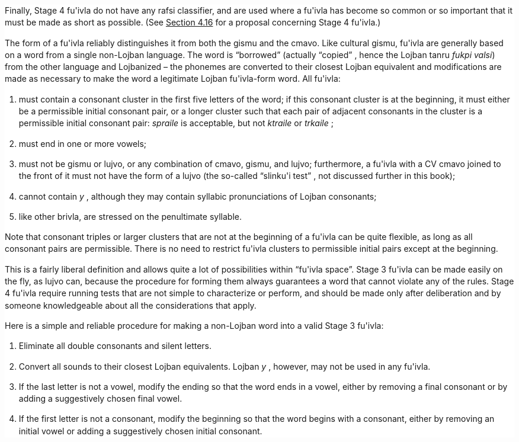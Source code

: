 <a id="id-1.5.9.11.1" class="indexterm"></a><a id="id-1.5.9.11.2" class="indexterm"></a><a id="id-1.5.9.11.3" class="indexterm"></a>Finally, Stage 4 fu'ivla do not have any rafsi classifier, and are used where a fu'ivla has become so common or so important that it must be made as short as possible. (See [Section 4.16](../section-rafsi-fuhivla) for a proposal concerning Stage 4 fu'ivla.)

<a id="id-1.5.9.12.1" class="indexterm"></a><a id="id-1.5.9.12.2" class="indexterm"></a>The form of a fu'ivla reliably distinguishes it from both the gismu and the cmavo. Like cultural gismu, fu'ivla are generally based on a word from a single non-Lojban language. The word is “borrowed” (actually “copied” , hence the Lojban tanru _<a id="id-1.5.9.12.5.1" class="indexterm"></a>fukpi valsi_) from the other language and Lojbanized – the phonemes are converted to their closest Lojban equivalent and modifications are made as necessary to make the word a legitimate Lojban fu'ivla-form word. All fu'ivla:

1.  <a id="id-1.5.9.13.1.1.1" class="indexterm"></a><a id="id-1.5.9.13.1.1.2" class="indexterm"></a>must contain a consonant cluster in the first five letters of the word; if this consonant cluster is at the beginning, it must either be a permissible initial consonant pair, or a longer cluster such that each pair of adjacent consonants in the cluster is a permissible initial consonant pair: _spraile_ is acceptable, but not _ktraile_ or _trkaile_ ;

2.  must end in one or more vowels;

3.  <a id="id-1.5.9.13.3.1.1" class="indexterm"></a>must not be gismu or lujvo, or any combination of cmavo, gismu, and lujvo; furthermore, a fu'ivla with a CV cmavo joined to the front of it must not have the form of a lujvo (the so-called “slinku'i test” , not discussed further in this book);

4.  <a id="id-1.5.9.13.4.1.1" class="indexterm"></a>cannot contain _y_ , although they may contain syllabic pronunciations of Lojban consonants;

5.  <a id="id-1.5.9.13.5.1.1" class="indexterm"></a>like other brivla, are stressed on the penultimate syllable.

<a id="id-1.5.9.14.1" class="indexterm"></a>Note that consonant triples or larger clusters that are not at the beginning of a fu'ivla can be quite flexible, as long as all consonant pairs are permissible. There is no need to restrict fu'ivla clusters to permissible initial pairs except at the beginning.

<a id="id-1.5.9.15.1" class="indexterm"></a><a id="id-1.5.9.15.2" class="indexterm"></a>This is a fairly liberal definition and allows quite a lot of possibilities within “fu'ivla space”. Stage 3 fu'ivla can be made easily on the fly, as lujvo can, because the procedure for forming them always guarantees a word that cannot violate any of the rules. Stage 4 fu'ivla require running tests that are not simple to characterize or perform, and should be made only after deliberation and by someone knowledgeable about all the considerations that apply.

<a id="id-1.5.9.16.1" class="indexterm"></a>Here is a simple and reliable procedure for making a non-Lojban word into a valid Stage 3 fu'ivla:

1.  Eliminate all double consonants and silent letters.

2.  Convert all sounds to their closest Lojban equivalents. Lojban _y_ , however, may not be used in any fu'ivla.

3.  If the last letter is not a vowel, modify the ending so that the word ends in a vowel, either by removing a final consonant or by adding a suggestively chosen final vowel.

4.  If the first letter is not a consonant, modify the beginning so that the word begins with a consonant, either by removing an initial vowel or adding a suggestively chosen initial consonant.
